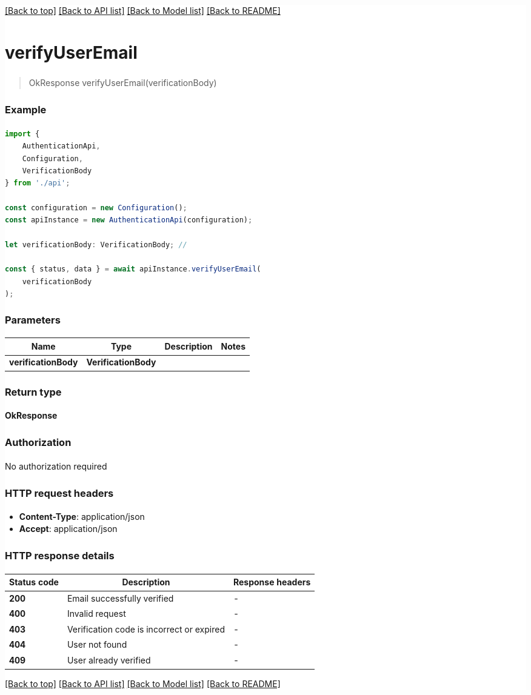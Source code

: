 [[Back to top]](#) [[Back to API list]](../README.md#documentation-for-api-endpoints) [[Back to Model list]](../README.md#documentation-for-models) [[Back to README]](../README.md)

# **verifyUserEmail**
> OkResponse verifyUserEmail(verificationBody)


### Example

```typescript
import {
    AuthenticationApi,
    Configuration,
    VerificationBody
} from './api';

const configuration = new Configuration();
const apiInstance = new AuthenticationApi(configuration);

let verificationBody: VerificationBody; //

const { status, data } = await apiInstance.verifyUserEmail(
    verificationBody
);
```

### Parameters

|Name | Type | Description  | Notes|
|------------- | ------------- | ------------- | -------------|
| **verificationBody** | **VerificationBody**|  | |


### Return type

**OkResponse**

### Authorization

No authorization required

### HTTP request headers

 - **Content-Type**: application/json
 - **Accept**: application/json


### HTTP response details
| Status code | Description | Response headers |
|-------------|-------------|------------------|
|**200** | Email successfully verified |  -  |
|**400** | Invalid request |  -  |
|**403** | Verification code is incorrect or expired |  -  |
|**404** | User not found |  -  |
|**409** | User already verified |  -  |

[[Back to top]](#) [[Back to API list]](../README.md#documentation-for-api-endpoints) [[Back to Model list]](../README.md#documentation-for-models) [[Back to README]](../README.md)

